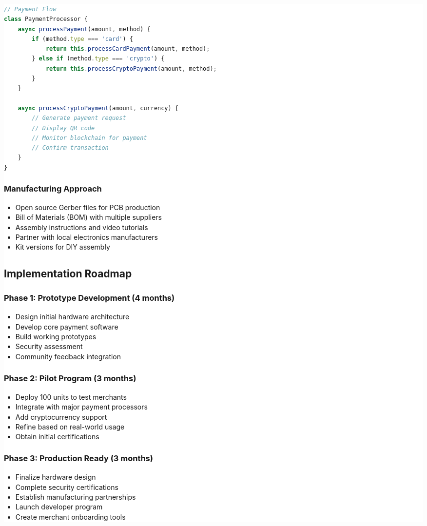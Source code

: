 ```javascript
// Payment Flow
class PaymentProcessor {
    async processPayment(amount, method) {
        if (method.type === 'card') {
            return this.processCardPayment(amount, method);
        } else if (method.type === 'crypto') {
            return this.processCryptoPayment(amount, method);
        }
    }
    
    async processCryptoPayment(amount, currency) {
        // Generate payment request
        // Display QR code
        // Monitor blockchain for payment
        // Confirm transaction
    }
}
```

### Manufacturing Approach
- Open source Gerber files for PCB production
- Bill of Materials (BOM) with multiple suppliers
- Assembly instructions and video tutorials
- Partner with local electronics manufacturers
- Kit versions for DIY assembly

## Implementation Roadmap

### Phase 1: Prototype Development (4 months)
- Design initial hardware architecture
- Develop core payment software
- Build working prototypes
- Security assessment
- Community feedback integration

### Phase 2: Pilot Program (3 months)
- Deploy 100 units to test merchants
- Integrate with major payment processors
- Add cryptocurrency support
- Refine based on real-world usage
- Obtain initial certifications

### Phase 3: Production Ready (3 months)
- Finalize hardware design
- Complete security certifications
- Establish manufacturing partnerships
- Launch developer program
- Create merchant onboarding tools
